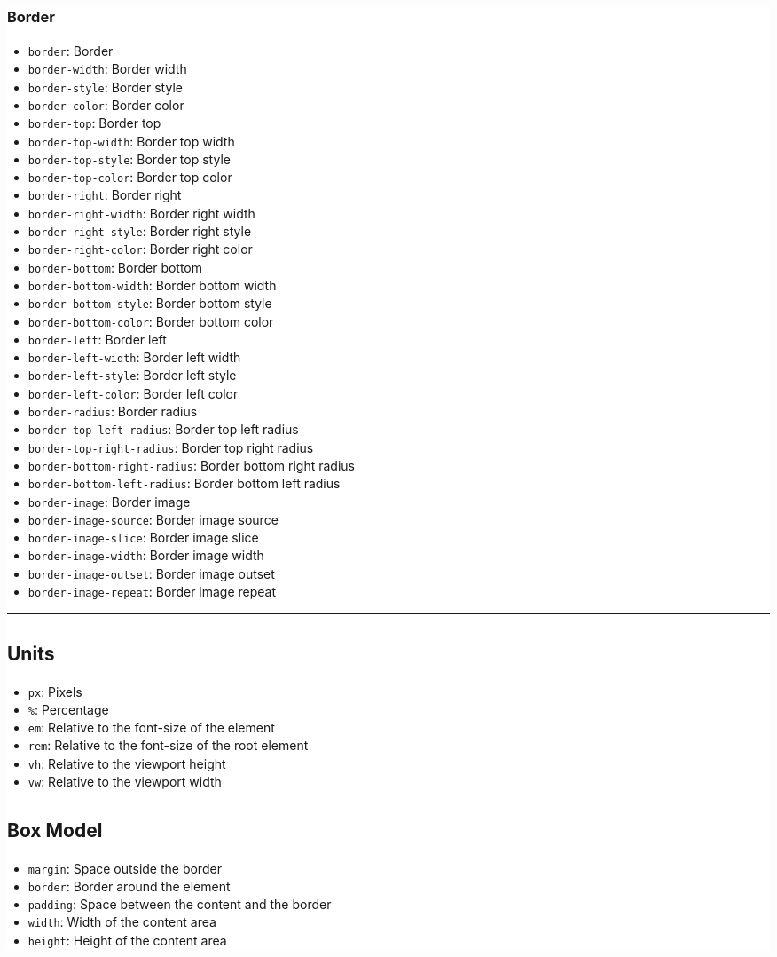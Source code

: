 ### Border
- `border`: Border
- `border-width`: Border width
- `border-style`: Border style
- `border-color`: Border color
- `border-top`: Border top
- `border-top-width`: Border top width
- `border-top-style`: Border top style
- `border-top-color`: Border top color
- `border-right`: Border right
- `border-right-width`: Border right width
- `border-right-style`: Border right style
- `border-right-color`: Border right color
- `border-bottom`: Border bottom
- `border-bottom-width`: Border bottom width
- `border-bottom-style`: Border bottom style
- `border-bottom-color`: Border bottom color
- `border-left`: Border left
- `border-left-width`: Border left width
- `border-left-style`: Border left style
- `border-left-color`: Border left color
- `border-radius`: Border radius
- `border-top-left-radius`: Border top left radius
- `border-top-right-radius`: Border top right radius
- `border-bottom-right-radius`: Border bottom right radius
- `border-bottom-left-radius`: Border bottom left radius
- `border-image`: Border image
- `border-image-source`: Border image source
- `border-image-slice`: Border image slice
- `border-image-width`: Border image width
- `border-image-outset`: Border image outset
- `border-image-repeat`: Border image repeat

---

## Units
- `px`: Pixels
- `%`: Percentage
- `em`: Relative to the font-size of the element
- `rem`: Relative to the font-size of the root element
- `vh`: Relative to the viewport height
- `vw`: Relative to the viewport width

## Box Model
- `margin`: Space outside the border
- `border`: Border around the element
- `padding`: Space between the content and the border
- `width`: Width of the content area
- `height`: Height of the content area
